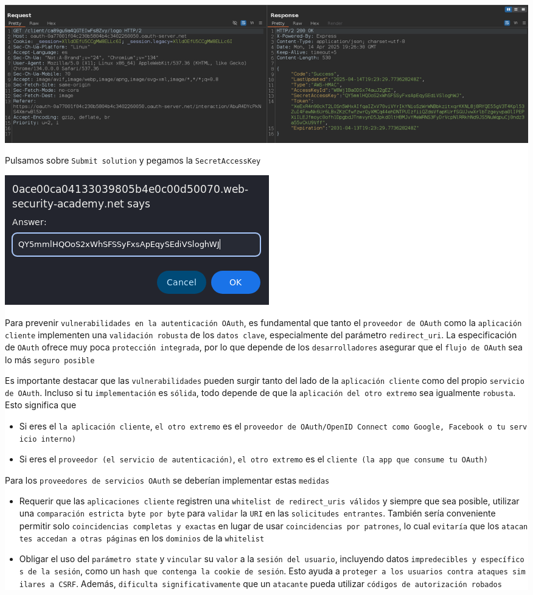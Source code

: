 ![](/assets/img/OAuth-Lab-2/image_25.png)

Pulsamos sobre `Submit solution` y pegamos la `SecretAccessKey`

![](/assets/img/OAuth-Lab-2/image_26.png)

Para prevenir `vulnerabilidades en la autenticación OAuth`, es fundamental que tanto el `proveedor de OAuth` como la `aplicación cliente` implementen una `validación robusta` de los `datos clave`, especialmente del parámetro `redirect_uri`. La especificación de `OAuth` ofrece muy poca `protección integrada`, por lo que depende de los `desarrolladores` asegurar que el `flujo de OAuth` sea lo más `seguro posible`

Es importante destacar que las `vulnerabilidades` pueden surgir tanto del lado de la `aplicación cliente` como del propio `servicio de OAuth`. Incluso si tu `implementación` es `sólida`, todo depende de que la `aplicación del otro extremo` sea igualmente `robusta`. Esto significa que

- Si eres el `la aplicación cliente`, `el otro extremo` es el `proveedor de OAuth/OpenID Connect como Google, Facebook o tu servicio interno)`
    
- Si eres el `proveedor (el servicio de autenticación)`, `el otro extremo` es el `cliente (la app que consume tu OAuth)`

Para los `proveedores de servicios OAuth` se deberían implementar estas `medidas`

- Requerir que las `aplicaciones cliente` registren una `whitelist de redirect_uris válidos` y siempre que sea posible, utilizar una `comparación estricta byte por byte` para `validar` la `URI` en las `solicitudes entrantes`. También sería conveniente permitir solo `coincidencias completas y exactas` en lugar de usar `coincidencias por patrones`, lo cual `evitaría` que los `atacantes accedan a otras páginas` en los `dominios` de la `whitelist`
    
- Obligar el uso del `parámetro state` y `vincular` su `valor` a la `sesión del usuario`, incluyendo datos `impredecibles y específicos de la sesión`, como un `hash que contenga la cookie de sesión`. Esto ayuda a `proteger a los usuarios contra ataques similares a CSRF`. Además, `dificulta significativamente` que un `atacante` pueda utilizar `códigos de autorización robados`
    
